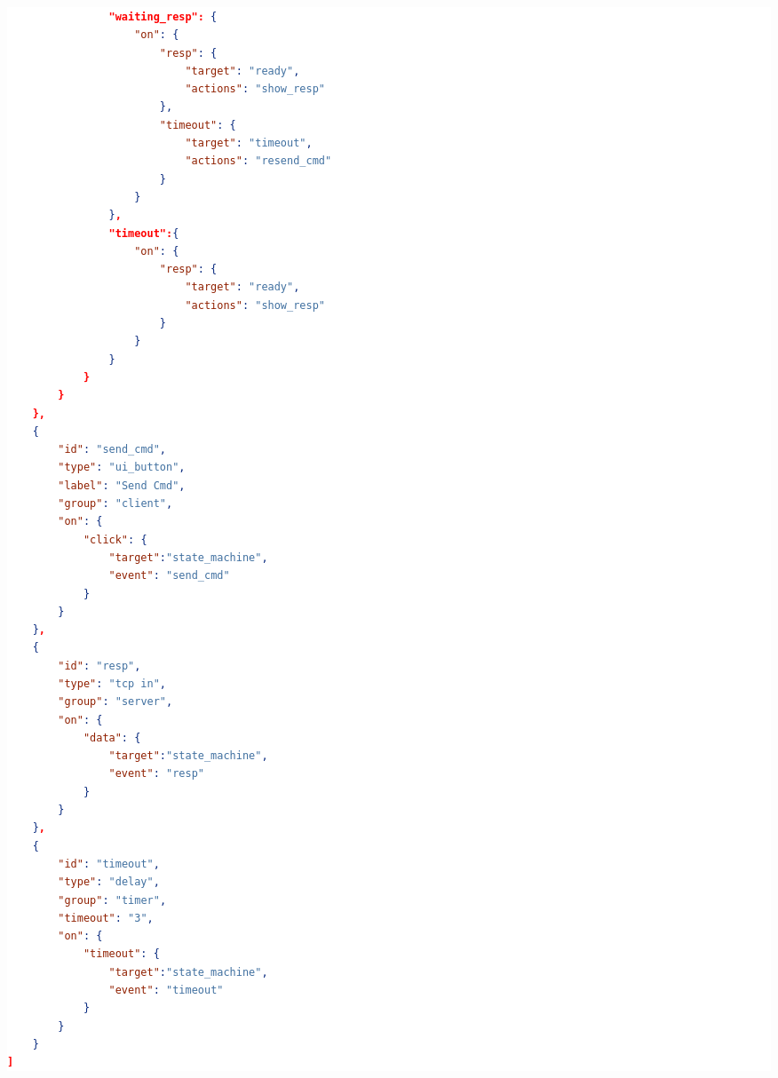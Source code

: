 ```json
                "waiting_resp": {
                    "on": {
                        "resp": { 
                            "target": "ready",
                            "actions": "show_resp" 
                        },
                        "timeout": {
                            "target": "timeout", 
                            "actions": "resend_cmd"   
                        }
                    }
                },
                "timeout":{
                    "on": { 
                        "resp": {
                            "target": "ready",
                            "actions": "show_resp"
                        }
                    }
                }
            }
        }
    },
    {
        "id": "send_cmd",
        "type": "ui_button",
        "label": "Send Cmd",
        "group": "client", 
        "on": {
            "click": {
                "target":"state_machine",
                "event": "send_cmd" 
            }
        }
    },
    {
        "id": "resp",
        "type": "tcp in",
        "group": "server",
        "on": {
            "data": {
                "target":"state_machine",
                "event": "resp"
            }
        } 
    },
    {
        "id": "timeout",
        "type": "delay", 
        "group": "timer",
        "timeout": "3",
        "on": {
            "timeout": {
                "target":"state_machine",
                "event": "timeout"
            }
        } 
    }  
] 
```
